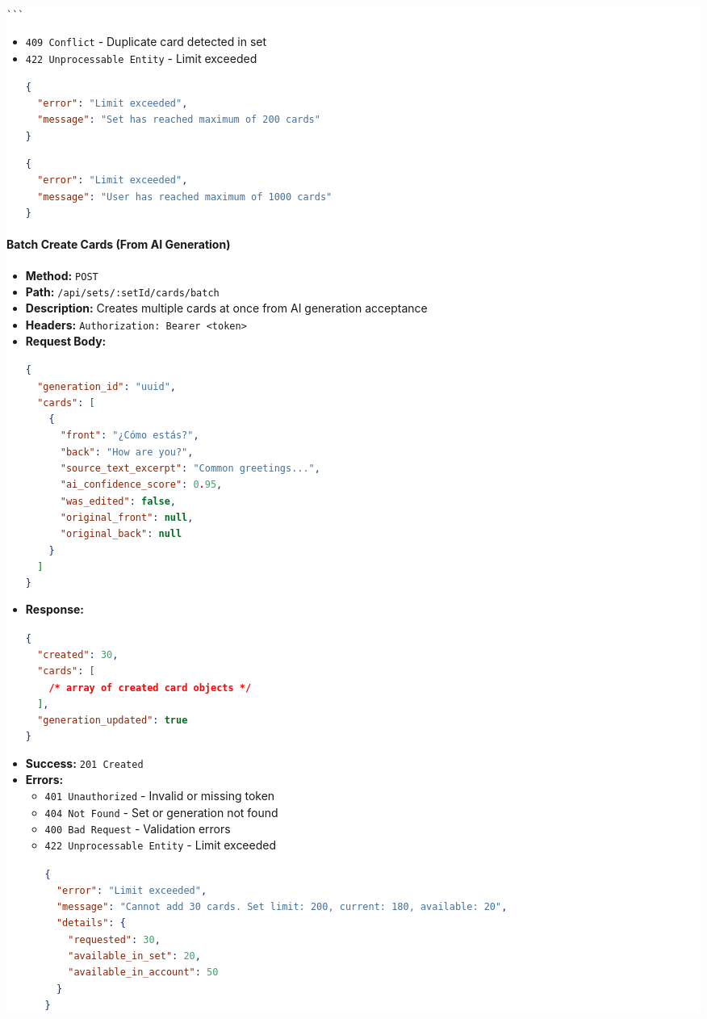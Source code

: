     ```
  - `409 Conflict` - Duplicate card detected in set
  - `422 Unprocessable Entity` - Limit exceeded
    ```json
    {
      "error": "Limit exceeded",
      "message": "Set has reached maximum of 200 cards"
    }
    ```
    ```json
    {
      "error": "Limit exceeded",
      "message": "User has reached maximum of 1000 cards"
    }
    ```

#### Batch Create Cards (From AI Generation)

- **Method:** `POST`
- **Path:** `/api/sets/:setId/cards/batch`
- **Description:** Creates multiple cards at once from AI generation acceptance
- **Headers:** `Authorization: Bearer <token>`
- **Request Body:**
  ```json
  {
    "generation_id": "uuid",
    "cards": [
      {
        "front": "¿Cómo estás?",
        "back": "How are you?",
        "source_text_excerpt": "Common greetings...",
        "ai_confidence_score": 0.95,
        "was_edited": false,
        "original_front": null,
        "original_back": null
      }
    ]
  }
  ```
- **Response:**
  ```json
  {
    "created": 30,
    "cards": [
      /* array of created card objects */
    ],
    "generation_updated": true
  }
  ```
- **Success:** `201 Created`
- **Errors:**
  - `401 Unauthorized` - Invalid or missing token
  - `404 Not Found` - Set or generation not found
  - `400 Bad Request` - Validation errors
  - `422 Unprocessable Entity` - Limit exceeded
    ```json
    {
      "error": "Limit exceeded",
      "message": "Cannot add 30 cards. Set limit: 200, current: 180, available: 20",
      "details": {
        "requested": 30,
        "available_in_set": 20,
        "available_in_account": 50
      }
    }